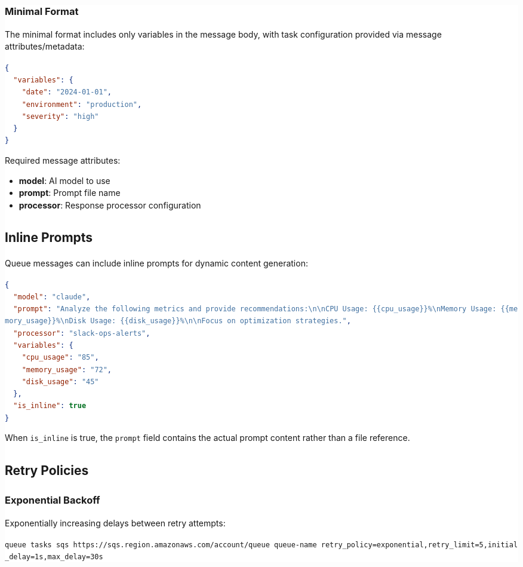 ### Minimal Format

The minimal format includes only variables in the message body, with task configuration provided via message attributes/metadata:

```json
{
  "variables": {
    "date": "2024-01-01",
    "environment": "production",
    "severity": "high"
  }
}
```

Required message attributes:

- **model**: AI model to use
- **prompt**: Prompt file name
- **processor**: Response processor configuration

## Inline Prompts

Queue messages can include inline prompts for dynamic content generation:

```json
{
  "model": "claude",
  "prompt": "Analyze the following metrics and provide recommendations:\n\nCPU Usage: {{cpu_usage}}%\nMemory Usage: {{memory_usage}}%\nDisk Usage: {{disk_usage}}%\n\nFocus on optimization strategies.",
  "processor": "slack-ops-alerts",
  "variables": {
    "cpu_usage": "85",
    "memory_usage": "72",
    "disk_usage": "45"
  },
  "is_inline": true
}
```

When `is_inline` is true, the `prompt` field contains the actual prompt content rather than a file reference.

## Retry Policies

### Exponential Backoff

Exponentially increasing delays between retry attempts:

```text
queue tasks sqs https://sqs.region.amazonaws.com/account/queue queue-name retry_policy=exponential,retry_limit=5,initial_delay=1s,max_delay=30s
```
